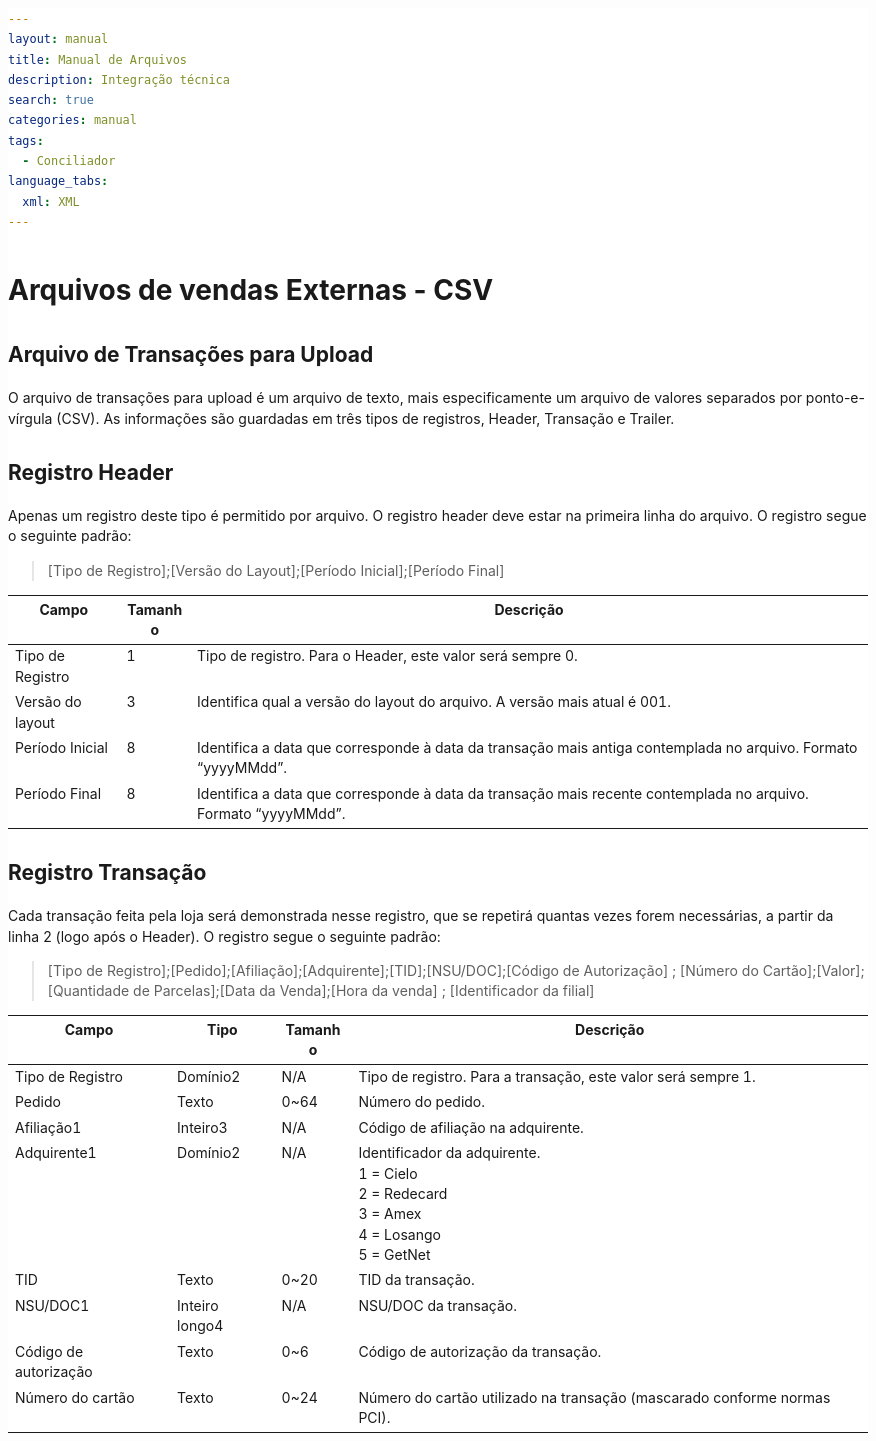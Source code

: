 ```yaml
---
layout: manual
title: Manual de Arquivos
description: Integração técnica
search: true
categories: manual
tags:
  - Conciliador
language_tabs:
  xml: XML
---
```


# Arquivos de vendas Externas - CSV

## Arquivo de Transações para Upload

O arquivo de transações para upload é um arquivo de texto, mais especificamente um arquivo de valores separados por ponto-e-vírgula (CSV).
As informações são guardadas em três tipos de registros, Header, Transação e Trailer.

## Registro Header

Apenas um registro deste tipo é permitido por arquivo. O registro header deve estar na primeira linha do arquivo. O registro segue o seguinte padrão:

> [Tipo de Registro];[Versão do Layout];[Período Inicial];[Período Final]

| Campo            | Tamanho | Descrição                                                                                                      |
|------------------|---------|----------------------------------------------------------------------------------------------------------------|
| Tipo de Registro | 1       | Tipo de registro. Para o Header, este valor será sempre 0.                                                     |
| Versão do layout | 3       | Identifica qual a versão do layout do arquivo. A versão mais atual é 001.                                      |
| Período Inicial  | 8       | Identifica a data que corresponde à data da transação mais antiga contemplada no arquivo. Formato “yyyyMMdd”.  |
| Período Final    | 8       | Identifica a data que corresponde à data da transação mais recente contemplada no arquivo. Formato “yyyyMMdd”. |

## Registro Transação

Cada transação feita pela loja será demonstrada nesse registro, que se repetirá quantas vezes forem necessárias, a partir da linha 2 (logo após o Header). O registro segue o seguinte padrão:

> [Tipo de Registro];[Pedido];[Afiliação];[Adquirente];[TID];[NSU/DOC];[Código de Autorização] ; [Número do Cartão];[Valor];[Quantidade de Parcelas];[Data da Venda];[Hora da venda] ; [Identificador da filial]

| Campo                    | Tipo           | Tamanho | Descrição                                                                                           |
|--------------------------|----------------|---------|-----------------------------------------------------------------------------------------------------|
| Tipo de Registro         | Domínio2       | N/A     | Tipo de registro. Para a transação, este valor será sempre 1.                                       |
| Pedido                   | Texto          | 0~64    | Número do pedido.                                                                                   |
| Afiliação1               | Inteiro3       | N/A     | Código de afiliação na adquirente.                                                                  |
| Adquirente1              | Domínio2       | N/A     | Identificador da adquirente. <br>1 = Cielo<br>2 = Redecard<br>3 = Amex<br>4 = Losango<br>5 = GetNet |
| TID                      | Texto          | 0~20    | TID da transação.                                                                                   |
| NSU/DOC1                 | Inteiro longo4 | N/A     | NSU/DOC da transação.                                                                               |
| Código de autorização    | Texto          | 0~6     | Código de autorização da transação.                                                                 |
| Número do cartão         | Texto          | 0~24    | Número do cartão utilizado na transação (mascarado conforme normas PCI).                            |